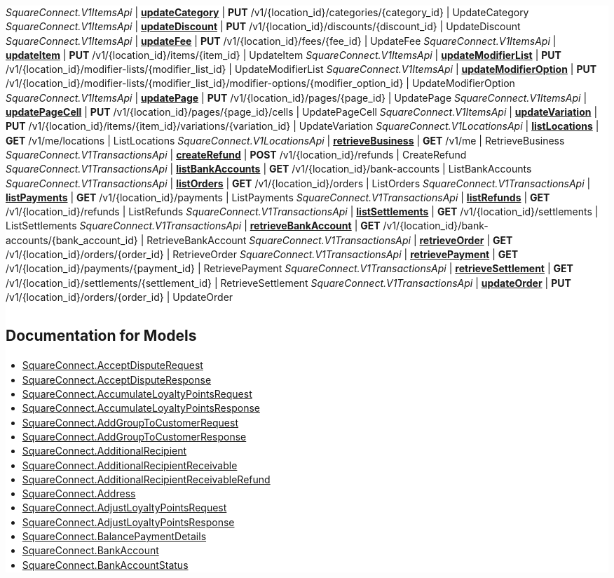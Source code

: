 *SquareConnect.V1ItemsApi* | [**updateCategory**](docs/V1ItemsApi.md#updateCategory) | **PUT** /v1/{location_id}/categories/{category_id} | UpdateCategory
*SquareConnect.V1ItemsApi* | [**updateDiscount**](docs/V1ItemsApi.md#updateDiscount) | **PUT** /v1/{location_id}/discounts/{discount_id} | UpdateDiscount
*SquareConnect.V1ItemsApi* | [**updateFee**](docs/V1ItemsApi.md#updateFee) | **PUT** /v1/{location_id}/fees/{fee_id} | UpdateFee
*SquareConnect.V1ItemsApi* | [**updateItem**](docs/V1ItemsApi.md#updateItem) | **PUT** /v1/{location_id}/items/{item_id} | UpdateItem
*SquareConnect.V1ItemsApi* | [**updateModifierList**](docs/V1ItemsApi.md#updateModifierList) | **PUT** /v1/{location_id}/modifier-lists/{modifier_list_id} | UpdateModifierList
*SquareConnect.V1ItemsApi* | [**updateModifierOption**](docs/V1ItemsApi.md#updateModifierOption) | **PUT** /v1/{location_id}/modifier-lists/{modifier_list_id}/modifier-options/{modifier_option_id} | UpdateModifierOption
*SquareConnect.V1ItemsApi* | [**updatePage**](docs/V1ItemsApi.md#updatePage) | **PUT** /v1/{location_id}/pages/{page_id} | UpdatePage
*SquareConnect.V1ItemsApi* | [**updatePageCell**](docs/V1ItemsApi.md#updatePageCell) | **PUT** /v1/{location_id}/pages/{page_id}/cells | UpdatePageCell
*SquareConnect.V1ItemsApi* | [**updateVariation**](docs/V1ItemsApi.md#updateVariation) | **PUT** /v1/{location_id}/items/{item_id}/variations/{variation_id} | UpdateVariation
*SquareConnect.V1LocationsApi* | [**listLocations**](docs/V1LocationsApi.md#listLocations) | **GET** /v1/me/locations | ListLocations
*SquareConnect.V1LocationsApi* | [**retrieveBusiness**](docs/V1LocationsApi.md#retrieveBusiness) | **GET** /v1/me | RetrieveBusiness
*SquareConnect.V1TransactionsApi* | [**createRefund**](docs/V1TransactionsApi.md#createRefund) | **POST** /v1/{location_id}/refunds | CreateRefund
*SquareConnect.V1TransactionsApi* | [**listBankAccounts**](docs/V1TransactionsApi.md#listBankAccounts) | **GET** /v1/{location_id}/bank-accounts | ListBankAccounts
*SquareConnect.V1TransactionsApi* | [**listOrders**](docs/V1TransactionsApi.md#listOrders) | **GET** /v1/{location_id}/orders | ListOrders
*SquareConnect.V1TransactionsApi* | [**listPayments**](docs/V1TransactionsApi.md#listPayments) | **GET** /v1/{location_id}/payments | ListPayments
*SquareConnect.V1TransactionsApi* | [**listRefunds**](docs/V1TransactionsApi.md#listRefunds) | **GET** /v1/{location_id}/refunds | ListRefunds
*SquareConnect.V1TransactionsApi* | [**listSettlements**](docs/V1TransactionsApi.md#listSettlements) | **GET** /v1/{location_id}/settlements | ListSettlements
*SquareConnect.V1TransactionsApi* | [**retrieveBankAccount**](docs/V1TransactionsApi.md#retrieveBankAccount) | **GET** /v1/{location_id}/bank-accounts/{bank_account_id} | RetrieveBankAccount
*SquareConnect.V1TransactionsApi* | [**retrieveOrder**](docs/V1TransactionsApi.md#retrieveOrder) | **GET** /v1/{location_id}/orders/{order_id} | RetrieveOrder
*SquareConnect.V1TransactionsApi* | [**retrievePayment**](docs/V1TransactionsApi.md#retrievePayment) | **GET** /v1/{location_id}/payments/{payment_id} | RetrievePayment
*SquareConnect.V1TransactionsApi* | [**retrieveSettlement**](docs/V1TransactionsApi.md#retrieveSettlement) | **GET** /v1/{location_id}/settlements/{settlement_id} | RetrieveSettlement
*SquareConnect.V1TransactionsApi* | [**updateOrder**](docs/V1TransactionsApi.md#updateOrder) | **PUT** /v1/{location_id}/orders/{order_id} | UpdateOrder


## Documentation for Models

 - [SquareConnect.AcceptDisputeRequest](docs/AcceptDisputeRequest.md)
 - [SquareConnect.AcceptDisputeResponse](docs/AcceptDisputeResponse.md)
 - [SquareConnect.AccumulateLoyaltyPointsRequest](docs/AccumulateLoyaltyPointsRequest.md)
 - [SquareConnect.AccumulateLoyaltyPointsResponse](docs/AccumulateLoyaltyPointsResponse.md)
 - [SquareConnect.AddGroupToCustomerRequest](docs/AddGroupToCustomerRequest.md)
 - [SquareConnect.AddGroupToCustomerResponse](docs/AddGroupToCustomerResponse.md)
 - [SquareConnect.AdditionalRecipient](docs/AdditionalRecipient.md)
 - [SquareConnect.AdditionalRecipientReceivable](docs/AdditionalRecipientReceivable.md)
 - [SquareConnect.AdditionalRecipientReceivableRefund](docs/AdditionalRecipientReceivableRefund.md)
 - [SquareConnect.Address](docs/Address.md)
 - [SquareConnect.AdjustLoyaltyPointsRequest](docs/AdjustLoyaltyPointsRequest.md)
 - [SquareConnect.AdjustLoyaltyPointsResponse](docs/AdjustLoyaltyPointsResponse.md)
 - [SquareConnect.BalancePaymentDetails](docs/BalancePaymentDetails.md)
 - [SquareConnect.BankAccount](docs/BankAccount.md)
 - [SquareConnect.BankAccountStatus](docs/BankAccountStatus.md)